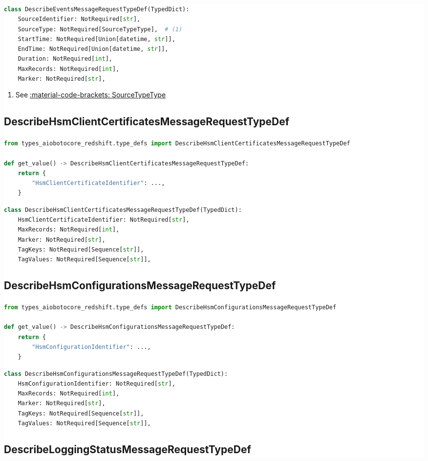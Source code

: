 ```python title="Definition"
class DescribeEventsMessageRequestTypeDef(TypedDict):
    SourceIdentifier: NotRequired[str],
    SourceType: NotRequired[SourceTypeType],  # (1)
    StartTime: NotRequired[Union[datetime, str]],
    EndTime: NotRequired[Union[datetime, str]],
    Duration: NotRequired[int],
    MaxRecords: NotRequired[int],
    Marker: NotRequired[str],
```

1. See [:material-code-brackets: SourceTypeType](./literals.md#sourcetypetype) 
## DescribeHsmClientCertificatesMessageRequestTypeDef

```python title="Usage Example"
from types_aiobotocore_redshift.type_defs import DescribeHsmClientCertificatesMessageRequestTypeDef

def get_value() -> DescribeHsmClientCertificatesMessageRequestTypeDef:
    return {
        "HsmClientCertificateIdentifier": ...,
    }
```

```python title="Definition"
class DescribeHsmClientCertificatesMessageRequestTypeDef(TypedDict):
    HsmClientCertificateIdentifier: NotRequired[str],
    MaxRecords: NotRequired[int],
    Marker: NotRequired[str],
    TagKeys: NotRequired[Sequence[str]],
    TagValues: NotRequired[Sequence[str]],
```

## DescribeHsmConfigurationsMessageRequestTypeDef

```python title="Usage Example"
from types_aiobotocore_redshift.type_defs import DescribeHsmConfigurationsMessageRequestTypeDef

def get_value() -> DescribeHsmConfigurationsMessageRequestTypeDef:
    return {
        "HsmConfigurationIdentifier": ...,
    }
```

```python title="Definition"
class DescribeHsmConfigurationsMessageRequestTypeDef(TypedDict):
    HsmConfigurationIdentifier: NotRequired[str],
    MaxRecords: NotRequired[int],
    Marker: NotRequired[str],
    TagKeys: NotRequired[Sequence[str]],
    TagValues: NotRequired[Sequence[str]],
```

## DescribeLoggingStatusMessageRequestTypeDef
